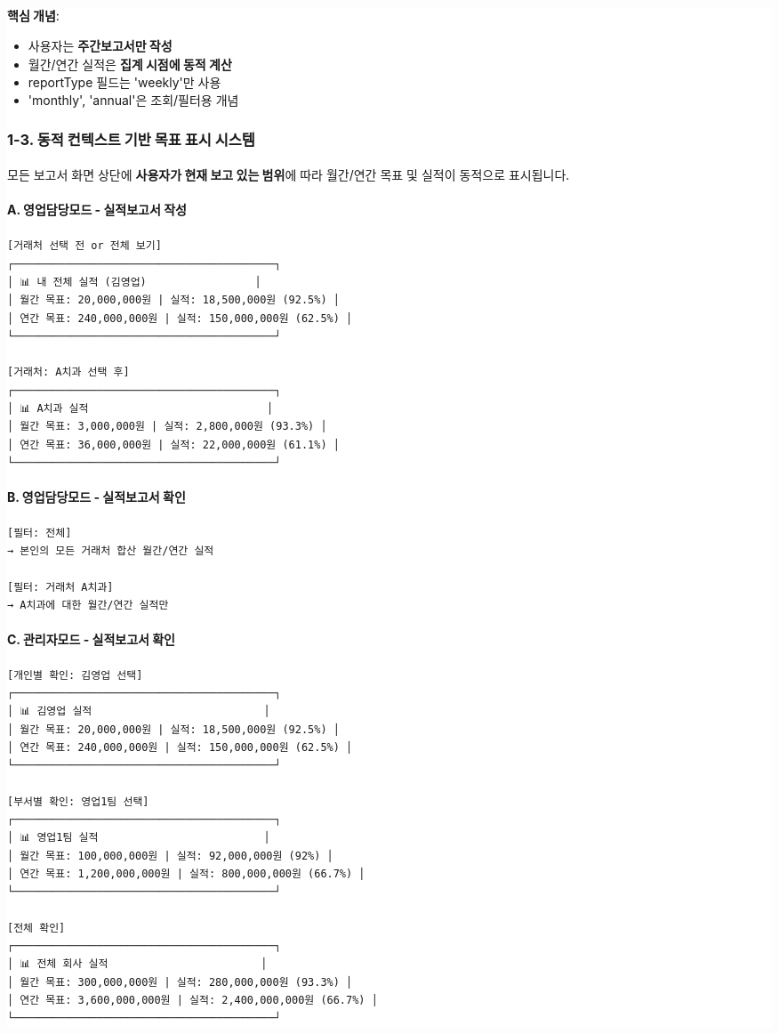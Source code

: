 **핵심 개념**:
- 사용자는 **주간보고서만 작성**
- 월간/연간 실적은 **집계 시점에 동적 계산**
- reportType 필드는 'weekly'만 사용
- 'monthly', 'annual'은 조회/필터용 개념

### 1-3. 동적 컨텍스트 기반 목표 표시 시스템

모든 보고서 화면 상단에 **사용자가 현재 보고 있는 범위**에 따라 월간/연간 목표 및 실적이 동적으로 표시됩니다.

#### A. 영업담당모드 - 실적보고서 작성

```
[거래처 선택 전 or 전체 보기]
┌─────────────────────────────────────────┐
│ 📊 내 전체 실적 (김영업)                 │
│ 월간 목표: 20,000,000원 | 실적: 18,500,000원 (92.5%) │
│ 연간 목표: 240,000,000원 | 실적: 150,000,000원 (62.5%) │
└─────────────────────────────────────────┘

[거래처: A치과 선택 후]
┌─────────────────────────────────────────┐
│ 📊 A치과 실적                            │
│ 월간 목표: 3,000,000원 | 실적: 2,800,000원 (93.3%) │
│ 연간 목표: 36,000,000원 | 실적: 22,000,000원 (61.1%) │
└─────────────────────────────────────────┘
```

#### B. 영업담당모드 - 실적보고서 확인

```
[필터: 전체]
→ 본인의 모든 거래처 합산 월간/연간 실적

[필터: 거래처 A치과]
→ A치과에 대한 월간/연간 실적만
```

#### C. 관리자모드 - 실적보고서 확인

```
[개인별 확인: 김영업 선택]
┌─────────────────────────────────────────┐
│ 📊 김영업 실적                           │
│ 월간 목표: 20,000,000원 | 실적: 18,500,000원 (92.5%) │
│ 연간 목표: 240,000,000원 | 실적: 150,000,000원 (62.5%) │
└─────────────────────────────────────────┘

[부서별 확인: 영업1팀 선택]
┌─────────────────────────────────────────┐
│ 📊 영업1팀 실적                          │
│ 월간 목표: 100,000,000원 | 실적: 92,000,000원 (92%) │
│ 연간 목표: 1,200,000,000원 | 실적: 800,000,000원 (66.7%) │
└─────────────────────────────────────────┘

[전체 확인]
┌─────────────────────────────────────────┐
│ 📊 전체 회사 실적                        │
│ 월간 목표: 300,000,000원 | 실적: 280,000,000원 (93.3%) │
│ 연간 목표: 3,600,000,000원 | 실적: 2,400,000,000원 (66.7%) │
└─────────────────────────────────────────┘
```
